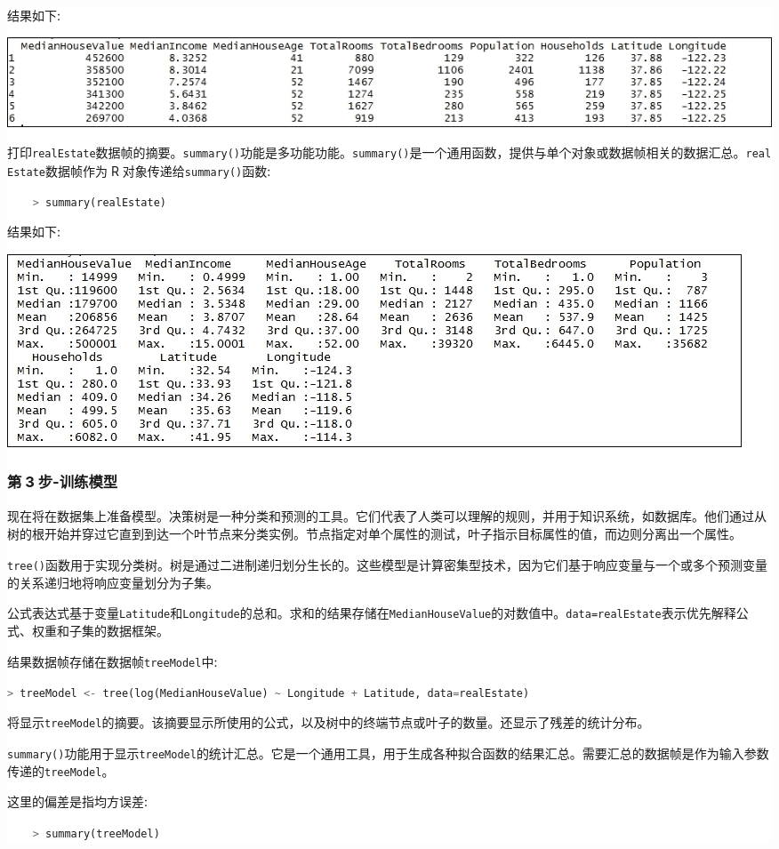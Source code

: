 结果如下:

![Step 2 - exploring the data](img/image_06_016.jpg)

打印`realEstate`数据帧的摘要。`summary()`功能是多功能功能。`summary()`是一个通用函数，提供与单个对象或数据帧相关的数据汇总。`realEstate`数据帧作为 R 对象传递给`summary()`函数:

```py
    > summary(realEstate)

```

结果如下:

![Step 2 - exploring the data](img/image_06_017.jpg)

### 第 3 步-训练模型

现在将在数据集上准备模型。决策树是一种分类和预测的工具。它们代表了人类可以理解的规则，并用于知识系统，如数据库。他们通过从树的根开始并穿过它直到到达一个叶节点来分类实例。节点指定对单个属性的测试，叶子指示目标属性的值，而边则分离出一个属性。

`tree()`函数用于实现分类树。树是通过二进制递归划分生长的。这些模型是计算密集型技术，因为它们基于响应变量与一个或多个预测变量的关系递归地将响应变量划分为子集。

公式表达式基于变量`Latitude`和`Longitude`的总和。求和的结果存储在`MedianHouseValue`的对数值中。`data=realEstate`表示优先解释公式、权重和子集的数据框架。

结果数据帧存储在数据帧`treeModel`中:

```py
> treeModel <- tree(log(MedianHouseValue) ~ Longitude + Latitude, data=realEstate) 

```

将显示`treeModel`的摘要。该摘要显示所使用的公式，以及树中的终端节点或叶子的数量。还显示了残差的统计分布。

`summary()`功能用于显示`treeModel`的统计汇总。它是一个通用工具，用于生成各种拟合函数的结果汇总。需要汇总的数据帧是作为输入参数传递的`treeModel`。

这里的偏差是指均方误差:

```py
    > summary(treeModel)

```
